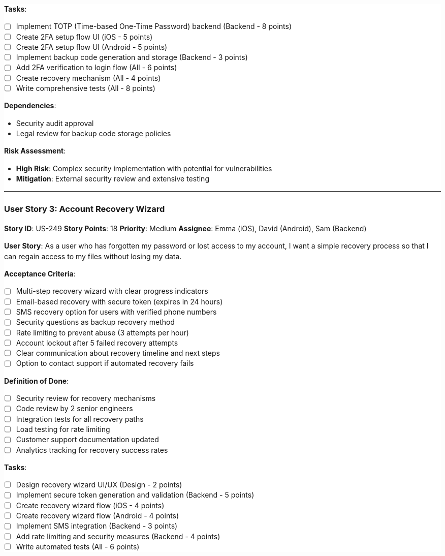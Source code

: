 **Tasks**:
- [ ] Implement TOTP (Time-based One-Time Password) backend (Backend - 8 points)
- [ ] Create 2FA setup flow UI (iOS - 5 points)
- [ ] Create 2FA setup flow UI (Android - 5 points)
- [ ] Implement backup code generation and storage (Backend - 3 points)
- [ ] Add 2FA verification to login flow (All - 6 points)
- [ ] Create recovery mechanism (All - 4 points)
- [ ] Write comprehensive tests (All - 8 points)

**Dependencies**: 
- Security audit approval
- Legal review for backup code storage policies

**Risk Assessment**: 
- **High Risk**: Complex security implementation with potential for vulnerabilities
- **Mitigation**: External security review and extensive testing

---

### User Story 3: Account Recovery Wizard
**Story ID**: US-249
**Story Points**: 18
**Priority**: Medium
**Assignee**: Emma (iOS), David (Android), Sam (Backend)

**User Story**: 
As a user who has forgotten my password or lost access to my account, I want a simple recovery process so that I can regain access to my files without losing my data.

**Acceptance Criteria**:
- [ ] Multi-step recovery wizard with clear progress indicators
- [ ] Email-based recovery with secure token (expires in 24 hours)
- [ ] SMS recovery option for users with verified phone numbers
- [ ] Security questions as backup recovery method
- [ ] Rate limiting to prevent abuse (3 attempts per hour)
- [ ] Account lockout after 5 failed recovery attempts
- [ ] Clear communication about recovery timeline and next steps
- [ ] Option to contact support if automated recovery fails

**Definition of Done**:
- [ ] Security review for recovery mechanisms
- [ ] Code review by 2 senior engineers
- [ ] Integration tests for all recovery paths
- [ ] Load testing for rate limiting
- [ ] Customer support documentation updated
- [ ] Analytics tracking for recovery success rates

**Tasks**:
- [ ] Design recovery wizard UI/UX (Design - 2 points)
- [ ] Implement secure token generation and validation (Backend - 5 points)
- [ ] Create recovery wizard flow (iOS - 4 points)
- [ ] Create recovery wizard flow (Android - 4 points)
- [ ] Implement SMS integration (Backend - 3 points)
- [ ] Add rate limiting and security measures (Backend - 4 points)
- [ ] Write automated tests (All - 6 points)
